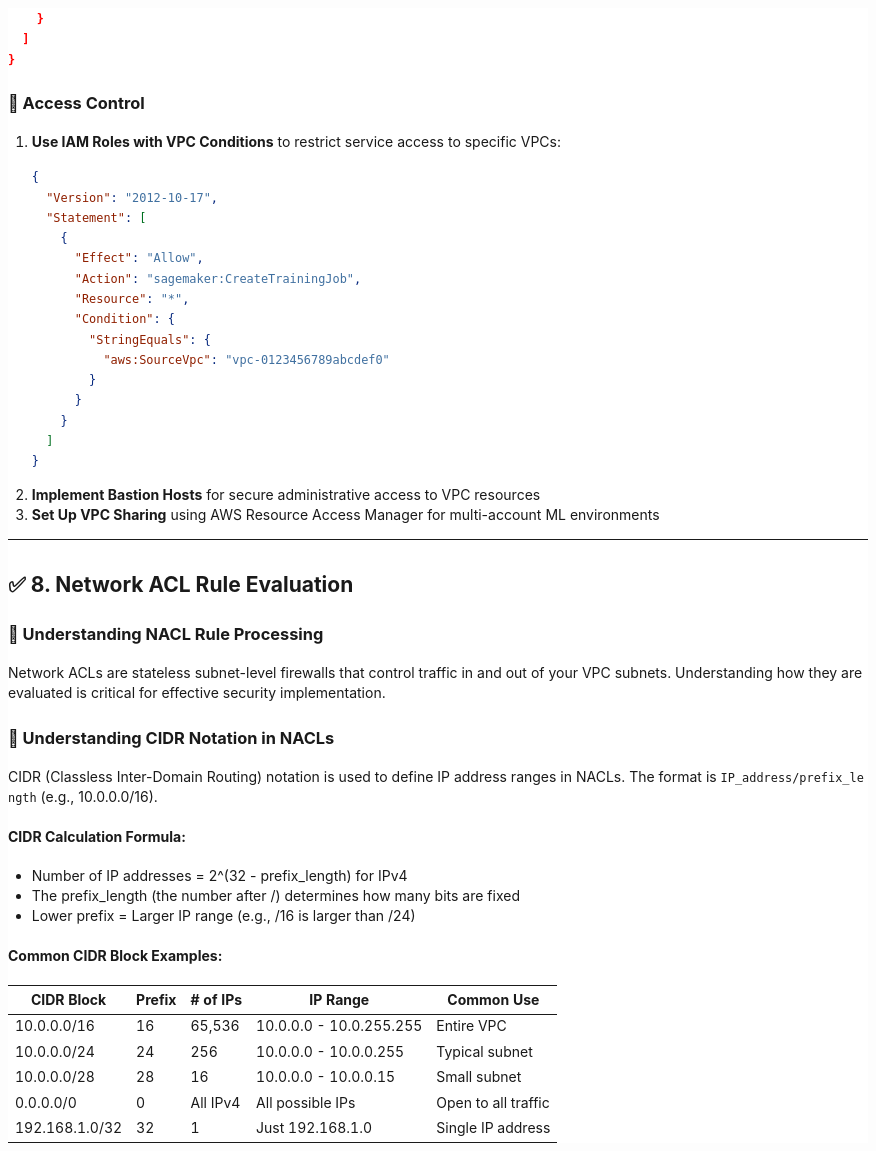    ```json
       }
     ]
   }
   ```

### 🔐 Access Control

1. **Use IAM Roles with VPC Conditions** to restrict service access to specific VPCs:
   ```json
   {
     "Version": "2012-10-17",
     "Statement": [
       {
         "Effect": "Allow",
         "Action": "sagemaker:CreateTrainingJob",
         "Resource": "*",
         "Condition": {
           "StringEquals": {
             "aws:SourceVpc": "vpc-0123456789abcdef0"
           }
         }
       }
     ]
   }
   ```
2. **Implement Bastion Hosts** for secure administrative access to VPC resources
3. **Set Up VPC Sharing** using AWS Resource Access Manager for multi-account ML environments

---

## ✅ 8. **Network ACL Rule Evaluation**

### 🧩 Understanding NACL Rule Processing

Network ACLs are stateless subnet-level firewalls that control traffic in and out of your VPC subnets. Understanding how they are evaluated is critical for effective security implementation.

### 🔢 Understanding CIDR Notation in NACLs

CIDR (Classless Inter-Domain Routing) notation is used to define IP address ranges in NACLs. The format is `IP_address/prefix_length` (e.g., 10.0.0.0/16).

#### CIDR Calculation Formula:

- Number of IP addresses = 2^(32 - prefix_length) for IPv4
- The prefix_length (the number after /) determines how many bits are fixed
- Lower prefix = Larger IP range (e.g., /16 is larger than /24)

#### Common CIDR Block Examples:

| CIDR Block     | Prefix | # of IPs | IP Range                | Common Use          |
| -------------- | ------ | -------- | ----------------------- | ------------------- |
| 10.0.0.0/16    | 16     | 65,536   | 10.0.0.0 - 10.0.255.255 | Entire VPC          |
| 10.0.0.0/24    | 24     | 256      | 10.0.0.0 - 10.0.0.255   | Typical subnet      |
| 10.0.0.0/28    | 28     | 16       | 10.0.0.0 - 10.0.0.15    | Small subnet        |
| 0.0.0.0/0      | 0      | All IPv4 | All possible IPs        | Open to all traffic |
| 192.168.1.0/32 | 32     | 1        | Just 192.168.1.0        | Single IP address   |
